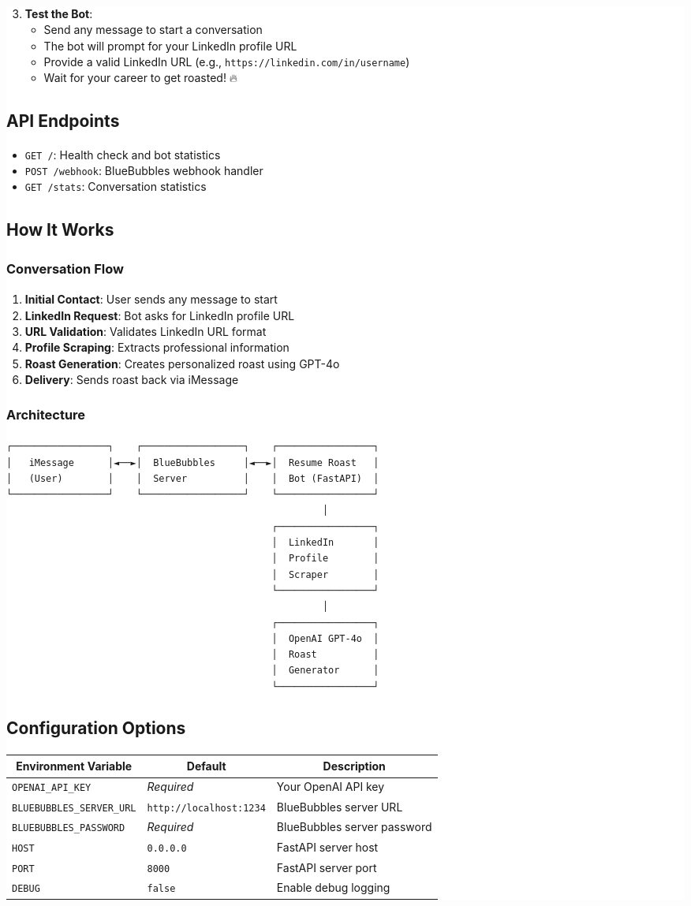 3. **Test the Bot**:
   - Send any message to start a conversation
   - The bot will prompt for your LinkedIn profile URL
   - Provide a valid LinkedIn URL (e.g., `https://linkedin.com/in/username`)
   - Wait for your career to get roasted! 🔥

## API Endpoints

- `GET /`: Health check and bot statistics
- `POST /webhook`: BlueBubbles webhook handler
- `GET /stats`: Conversation statistics

## How It Works

### Conversation Flow
1. **Initial Contact**: User sends any message to start
2. **LinkedIn Request**: Bot asks for LinkedIn profile URL
3. **URL Validation**: Validates LinkedIn URL format
4. **Profile Scraping**: Extracts professional information
5. **Roast Generation**: Creates personalized roast using GPT-4o
6. **Delivery**: Sends roast back via iMessage

### Architecture

```
┌─────────────────┐    ┌──────────────────┐    ┌─────────────────┐
│   iMessage      │◄──►│  BlueBubbles     │◄──►│  Resume Roast   │
│   (User)        │    │  Server          │    │  Bot (FastAPI)  │
└─────────────────┘    └──────────────────┘    └─────────────────┘
                                                        │
                                               ┌─────────────────┐
                                               │  LinkedIn       │
                                               │  Profile        │
                                               │  Scraper        │
                                               └─────────────────┘
                                                        │
                                               ┌─────────────────┐
                                               │  OpenAI GPT-4o  │
                                               │  Roast          │
                                               │  Generator      │
                                               └─────────────────┘
```

## Configuration Options

| Environment Variable | Default | Description |
|---------------------|---------|-------------|
| `OPENAI_API_KEY` | *Required* | Your OpenAI API key |
| `BLUEBUBBLES_SERVER_URL` | `http://localhost:1234` | BlueBubbles server URL |
| `BLUEBUBBLES_PASSWORD` | *Required* | BlueBubbles server password |
| `HOST` | `0.0.0.0` | FastAPI server host |
| `PORT` | `8000` | FastAPI server port |
| `DEBUG` | `false` | Enable debug logging |
